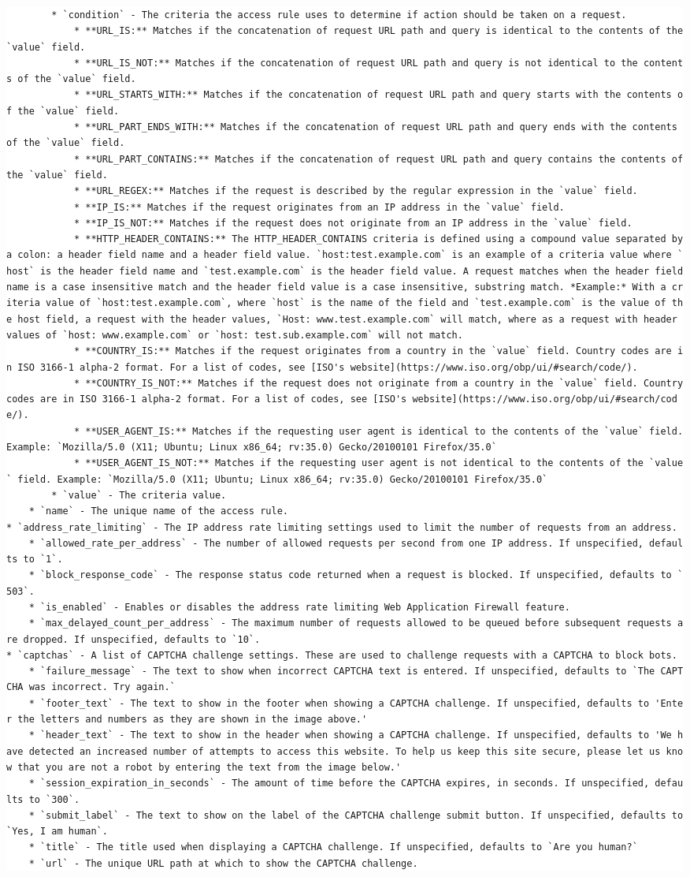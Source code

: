 			* `condition` - The criteria the access rule uses to determine if action should be taken on a request.
				* **URL_IS:** Matches if the concatenation of request URL path and query is identical to the contents of the `value` field.
				* **URL_IS_NOT:** Matches if the concatenation of request URL path and query is not identical to the contents of the `value` field.
				* **URL_STARTS_WITH:** Matches if the concatenation of request URL path and query starts with the contents of the `value` field.
				* **URL_PART_ENDS_WITH:** Matches if the concatenation of request URL path and query ends with the contents of the `value` field.
				* **URL_PART_CONTAINS:** Matches if the concatenation of request URL path and query contains the contents of the `value` field.
				* **URL_REGEX:** Matches if the request is described by the regular expression in the `value` field.
				* **IP_IS:** Matches if the request originates from an IP address in the `value` field.
				* **IP_IS_NOT:** Matches if the request does not originate from an IP address in the `value` field.
				* **HTTP_HEADER_CONTAINS:** The HTTP_HEADER_CONTAINS criteria is defined using a compound value separated by a colon: a header field name and a header field value. `host:test.example.com` is an example of a criteria value where `host` is the header field name and `test.example.com` is the header field value. A request matches when the header field name is a case insensitive match and the header field value is a case insensitive, substring match. *Example:* With a criteria value of `host:test.example.com`, where `host` is the name of the field and `test.example.com` is the value of the host field, a request with the header values, `Host: www.test.example.com` will match, where as a request with header values of `host: www.example.com` or `host: test.sub.example.com` will not match.
				* **COUNTRY_IS:** Matches if the request originates from a country in the `value` field. Country codes are in ISO 3166-1 alpha-2 format. For a list of codes, see [ISO's website](https://www.iso.org/obp/ui/#search/code/).
				* **COUNTRY_IS_NOT:** Matches if the request does not originate from a country in the `value` field. Country codes are in ISO 3166-1 alpha-2 format. For a list of codes, see [ISO's website](https://www.iso.org/obp/ui/#search/code/).
				* **USER_AGENT_IS:** Matches if the requesting user agent is identical to the contents of the `value` field. Example: `Mozilla/5.0 (X11; Ubuntu; Linux x86_64; rv:35.0) Gecko/20100101 Firefox/35.0`
				* **USER_AGENT_IS_NOT:** Matches if the requesting user agent is not identical to the contents of the `value` field. Example: `Mozilla/5.0 (X11; Ubuntu; Linux x86_64; rv:35.0) Gecko/20100101 Firefox/35.0`
			* `value` - The criteria value.
		* `name` - The unique name of the access rule.
	* `address_rate_limiting` - The IP address rate limiting settings used to limit the number of requests from an address.
		* `allowed_rate_per_address` - The number of allowed requests per second from one IP address. If unspecified, defaults to `1`.
		* `block_response_code` - The response status code returned when a request is blocked. If unspecified, defaults to `503`.
		* `is_enabled` - Enables or disables the address rate limiting Web Application Firewall feature.
		* `max_delayed_count_per_address` - The maximum number of requests allowed to be queued before subsequent requests are dropped. If unspecified, defaults to `10`.
	* `captchas` - A list of CAPTCHA challenge settings. These are used to challenge requests with a CAPTCHA to block bots.
		* `failure_message` - The text to show when incorrect CAPTCHA text is entered. If unspecified, defaults to `The CAPTCHA was incorrect. Try again.`
		* `footer_text` - The text to show in the footer when showing a CAPTCHA challenge. If unspecified, defaults to 'Enter the letters and numbers as they are shown in the image above.'
		* `header_text` - The text to show in the header when showing a CAPTCHA challenge. If unspecified, defaults to 'We have detected an increased number of attempts to access this website. To help us keep this site secure, please let us know that you are not a robot by entering the text from the image below.'
		* `session_expiration_in_seconds` - The amount of time before the CAPTCHA expires, in seconds. If unspecified, defaults to `300`.
		* `submit_label` - The text to show on the label of the CAPTCHA challenge submit button. If unspecified, defaults to `Yes, I am human`.
		* `title` - The title used when displaying a CAPTCHA challenge. If unspecified, defaults to `Are you human?`
		* `url` - The unique URL path at which to show the CAPTCHA challenge.